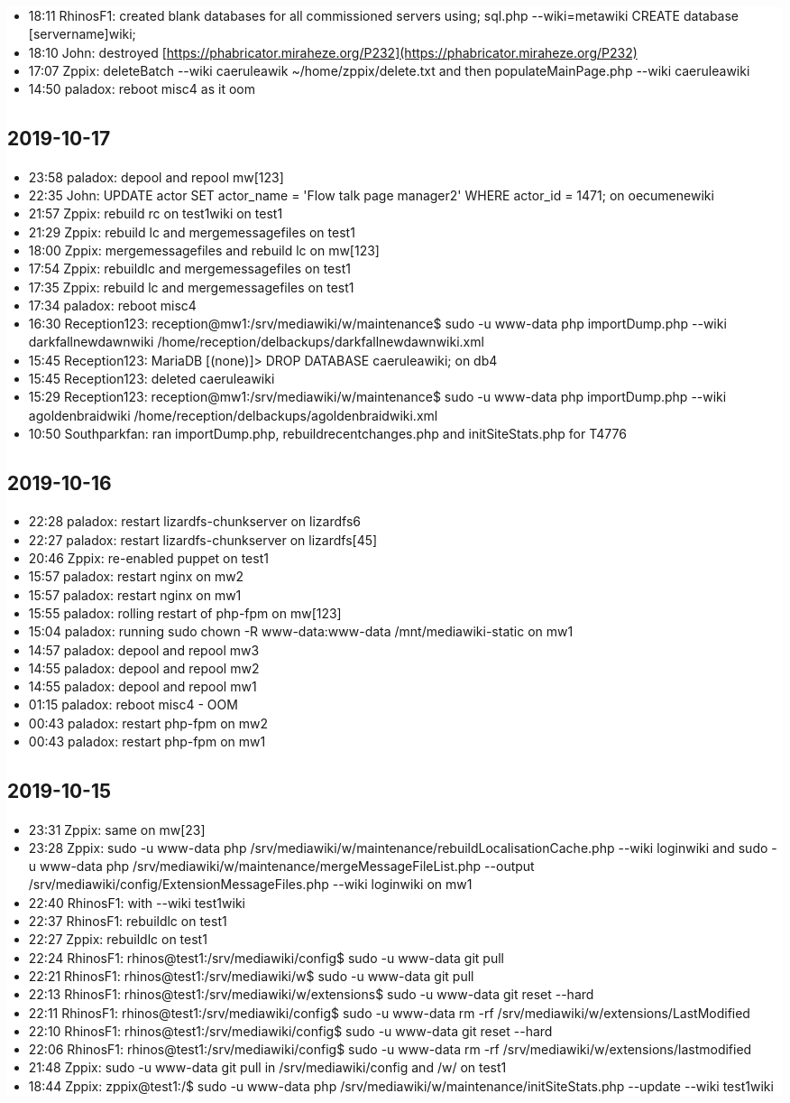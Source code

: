 * 18:11 RhinosF1: created blank databases for all commissioned servers using; sql.php --wiki=metawiki CREATE database [servername]wiki;
* 18:10 John: destroyed [https://phabricator.miraheze.org/P232](https://phabricator.miraheze.org/P232)
* 17:07 Zppix: deleteBatch --wiki caeruleawik ~/home/zppix/delete.txt and then populateMainPage.php --wiki caeruleawiki
* 14:50 paladox: reboot misc4 as it oom

## 2019-10-17 

* 23:58 paladox: depool and repool mw[123]
* 22:35 John:  UPDATE actor SET actor_name = 'Flow talk page manager2' WHERE actor_id = 1471; on oecumenewiki
* 21:57 Zppix: rebuild rc on test1wiki on test1
* 21:29 Zppix: rebuild lc and mergemessagefiles on test1
* 18:00 Zppix: mergemessagefiles and rebuild lc on mw[123]
* 17:54 Zppix: rebuildlc and mergemessagefiles on test1
* 17:35 Zppix: rebuild lc and mergemessagefiles on test1
* 17:34 paladox: reboot misc4
* 16:30 Reception123: reception@mw1:/srv/mediawiki/w/maintenance$ sudo -u www-data php importDump.php --wiki darkfallnewdawnwiki /home/reception/delbackups/darkfallnewdawnwiki.xml
* 15:45 Reception123: MariaDB [(none)]> DROP DATABASE caeruleawiki; on db4
* 15:45 Reception123: deleted caeruleawiki
* 15:29 Reception123: reception@mw1:/srv/mediawiki/w/maintenance$ sudo -u www-data php importDump.php --wiki agoldenbraidwiki /home/reception/delbackups/agoldenbraidwiki.xml
* 10:50 Southparkfan: ran importDump.php, rebuildrecentchanges.php and initSiteStats.php for T4776

## 2019-10-16 

* 22:28 paladox: restart lizardfs-chunkserver on lizardfs6
* 22:27 paladox: restart lizardfs-chunkserver on lizardfs[45]
* 20:46 Zppix: re-enabled puppet on test1
* 15:57 paladox: restart nginx on mw2
* 15:57 paladox: restart nginx on mw1
* 15:55 paladox: rolling restart of php-fpm on mw[123]
* 15:04 paladox: running  sudo chown -R www-data:www-data /mnt/mediawiki-static on mw1
* 14:57 paladox: depool and repool mw3
* 14:55 paladox: depool and repool mw2
* 14:55 paladox: depool and repool mw1
* 01:15 paladox: reboot misc4 - OOM
* 00:43 paladox: restart php-fpm on mw2
* 00:43 paladox: restart php-fpm on mw1

## 2019-10-15 

* 23:31 Zppix: same on mw[23]
* 23:28 Zppix: sudo -u www-data  php /srv/mediawiki/w/maintenance/rebuildLocalisationCache.php --wiki loginwiki and sudo -u www-data  php /srv/mediawiki/w/maintenance/mergeMessageFileList.php --output /srv/mediawiki/config/ExtensionMessageFiles.php --wiki loginwiki on mw1
* 22:40 RhinosF1: with --wiki test1wiki
* 22:37 RhinosF1: rebuildlc on test1
* 22:27 Zppix: rebuildlc on test1
* 22:24 RhinosF1: rhinos@test1:/srv/mediawiki/config$ sudo -u www-data git pull
* 22:21 RhinosF1: rhinos@test1:/srv/mediawiki/w$ sudo -u www-data git pull
* 22:13 RhinosF1: rhinos@test1:/srv/mediawiki/w/extensions$ sudo -u www-data git reset --hard
* 22:11 RhinosF1: rhinos@test1:/srv/mediawiki/config$ sudo -u www-data rm -rf /srv/mediawiki/w/extensions/LastModified
* 22:10 RhinosF1: rhinos@test1:/srv/mediawiki/config$ sudo -u www-data git reset --hard
* 22:06 RhinosF1: rhinos@test1:/srv/mediawiki/config$ sudo -u www-data rm -rf /srv/mediawiki/w/extensions/lastmodified
* 21:48 Zppix: sudo -u www-data git pull in /srv/mediawiki/config and /w/ on test1
* 18:44 Zppix: zppix@test1:/$ sudo -u www-data php  /srv/mediawiki/w/maintenance/initSiteStats.php --update --wiki test1wiki